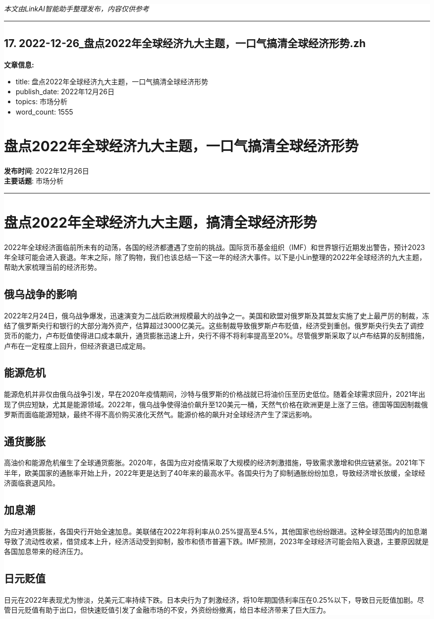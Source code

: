 
*本文由LinkAI智能助手整理发布，内容仅供参考*

---


## 17. 2022-12-26_盘点2022年全球经济九大主题，一口气搞清全球经济形势.zh

**文章信息:**
- title: 盘点2022年全球经济九大主题，一口气搞清全球经济形势
- publish_date: 2022年12月26日
- topics: 市场分析
- word_count: 1555

# 盘点2022年全球经济九大主题，一口气搞清全球经济形势

**发布时间**: 2022年12月26日  
**主要话题**: 市场分析

---

# 盘点2022年全球经济九大主题，搞清全球经济形势

2022年全球经济面临前所未有的动荡，各国的经济都遭遇了空前的挑战。国际货币基金组织（IMF）和世界银行近期发出警告，预计2023年全球可能会进入衰退。年末之际，除了购物，我们也该总结一下这一年的经济大事件。以下是小Lin整理的2022年全球经济的九大主题，帮助大家梳理当前的经济形势。

## 俄乌战争的影响

2022年2月24日，俄乌战争爆发，迅速演变为二战后欧洲规模最大的战争之一。美国和欧盟对俄罗斯及其盟友实施了史上最严厉的制裁，冻结了俄罗斯央行和银行的大部分海外资产，估算超过3000亿美元。这些制裁导致俄罗斯卢布贬值，经济受到重创。俄罗斯央行失去了调控货币的能力，卢布贬值使得进口成本飙升，通货膨胀迅速上升，央行不得不将利率提高至20%。尽管俄罗斯采取了以卢布结算的反制措施，卢布在一定程度上回升，但经济衰退已成定局。

## 能源危机

能源危机并非仅由俄乌战争引发，早在2020年疫情期间，沙特与俄罗斯的价格战就已将油价压至历史低位。随着全球需求回升，2021年出现了供应短缺，尤其是能源领域。2022年，俄乌战争使得油价飙升至120美元一桶，天然气价格在欧洲更是上涨了三倍。德国等国因制裁俄罗斯而面临能源短缺，最终不得不高价购买液化天然气。能源价格的飙升对全球经济产生了深远影响。

## 通货膨胀

高油价和能源危机催生了全球通货膨胀。2020年，各国为应对疫情采取了大规模的经济刺激措施，导致需求激增和供应链紧张。2021年下半年，欧美国家的通胀率开始上升，2022年更是达到了40年来的最高水平。各国央行为了抑制通胀纷纷加息，导致经济增长放缓，全球经济面临衰退风险。

## 加息潮

为应对通货膨胀，各国央行开始全速加息。美联储在2022年将利率从0.25%提高至4.5%，其他国家也纷纷跟进。这种全球范围内的加息潮导致了流动性收紧，借贷成本上升，经济活动受到抑制，股市和债市普遍下跌。IMF预测，2023年全球经济可能会陷入衰退，主要原因就是各国加息带来的经济压力。

## 日元贬值

日元在2022年表现尤为惨淡，兑美元汇率持续下跌。日本央行为了刺激经济，将10年期国债利率压在0.25%以下，导致日元贬值加剧。尽管日元贬值有助于出口，但快速贬值引发了金融市场的不安，外资纷纷撤离，给日本经济带来了巨大压力。
